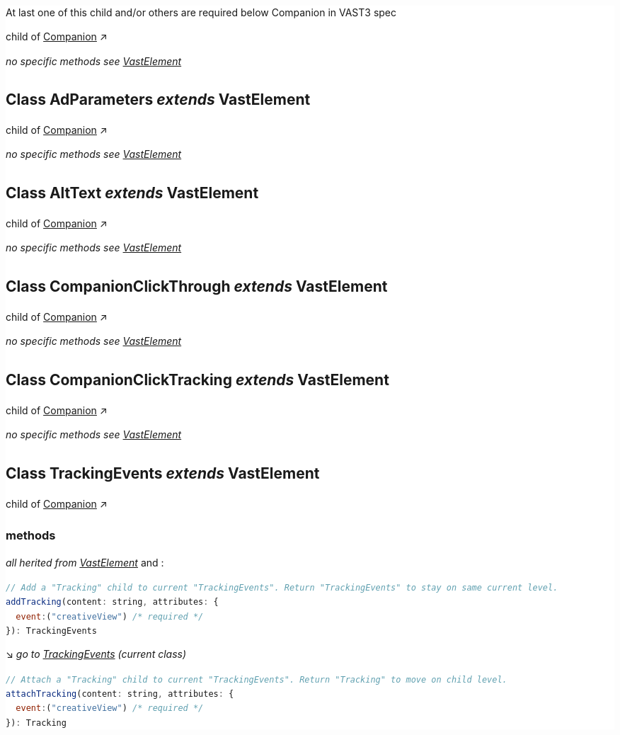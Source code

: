 At last one of this child and/or others are required below Companion in VAST3 spec

child of [Companion](#Companion_40) ↗

_no specific methods see [VastElement](#VastElement)_
<a id="AdParameters_44" name="AdParameters_44"></a>
## Class AdParameters _extends_ VastElement

child of [Companion](#Companion_40) ↗

_no specific methods see [VastElement](#VastElement)_
<a id="AltText_45" name="AltText_45"></a>
## Class AltText _extends_ VastElement

child of [Companion](#Companion_40) ↗

_no specific methods see [VastElement](#VastElement)_
<a id="CompanionClickThrough_46" name="CompanionClickThrough_46"></a>
## Class CompanionClickThrough _extends_ VastElement

child of [Companion](#Companion_40) ↗

_no specific methods see [VastElement](#VastElement)_
<a id="CompanionClickTracking_47" name="CompanionClickTracking_47"></a>
## Class CompanionClickTracking _extends_ VastElement

child of [Companion](#Companion_40) ↗

_no specific methods see [VastElement](#VastElement)_
<a id="TrackingEvents_48" name="TrackingEvents_48"></a>
## Class TrackingEvents _extends_ VastElement

child of [Companion](#Companion_40) ↗

### methods

_all herited from [VastElement](#VastElement)_ and : 

```js
// Add a "Tracking" child to current "TrackingEvents". Return "TrackingEvents" to stay on same current level.
addTracking(content: string, attributes: {
  event:("creativeView") /* required */
}): TrackingEvents
```

↘ _go to [TrackingEvents](#TrackingEvents_48)_ _(current class)_

```js
// Attach a "Tracking" child to current "TrackingEvents". Return "Tracking" to move on child level.
attachTracking(content: string, attributes: {
  event:("creativeView") /* required */
}): Tracking
```
